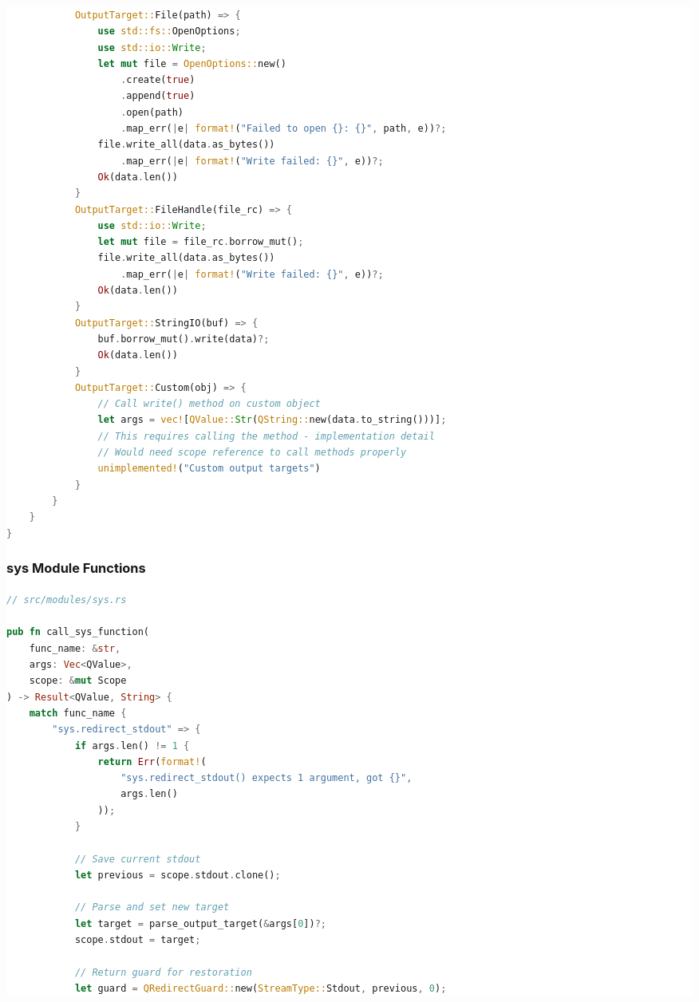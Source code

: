 ```rust
            OutputTarget::File(path) => {
                use std::fs::OpenOptions;
                use std::io::Write;
                let mut file = OpenOptions::new()
                    .create(true)
                    .append(true)
                    .open(path)
                    .map_err(|e| format!("Failed to open {}: {}", path, e))?;
                file.write_all(data.as_bytes())
                    .map_err(|e| format!("Write failed: {}", e))?;
                Ok(data.len())
            }
            OutputTarget::FileHandle(file_rc) => {
                use std::io::Write;
                let mut file = file_rc.borrow_mut();
                file.write_all(data.as_bytes())
                    .map_err(|e| format!("Write failed: {}", e))?;
                Ok(data.len())
            }
            OutputTarget::StringIO(buf) => {
                buf.borrow_mut().write(data)?;
                Ok(data.len())
            }
            OutputTarget::Custom(obj) => {
                // Call write() method on custom object
                let args = vec![QValue::Str(QString::new(data.to_string()))];
                // This requires calling the method - implementation detail
                // Would need scope reference to call methods properly
                unimplemented!("Custom output targets")
            }
        }
    }
}
```

### sys Module Functions

```rust
// src/modules/sys.rs

pub fn call_sys_function(
    func_name: &str,
    args: Vec<QValue>,
    scope: &mut Scope
) -> Result<QValue, String> {
    match func_name {
        "sys.redirect_stdout" => {
            if args.len() != 1 {
                return Err(format!(
                    "sys.redirect_stdout() expects 1 argument, got {}",
                    args.len()
                ));
            }

            // Save current stdout
            let previous = scope.stdout.clone();

            // Parse and set new target
            let target = parse_output_target(&args[0])?;
            scope.stdout = target;

            // Return guard for restoration
            let guard = QRedirectGuard::new(StreamType::Stdout, previous, 0);
```